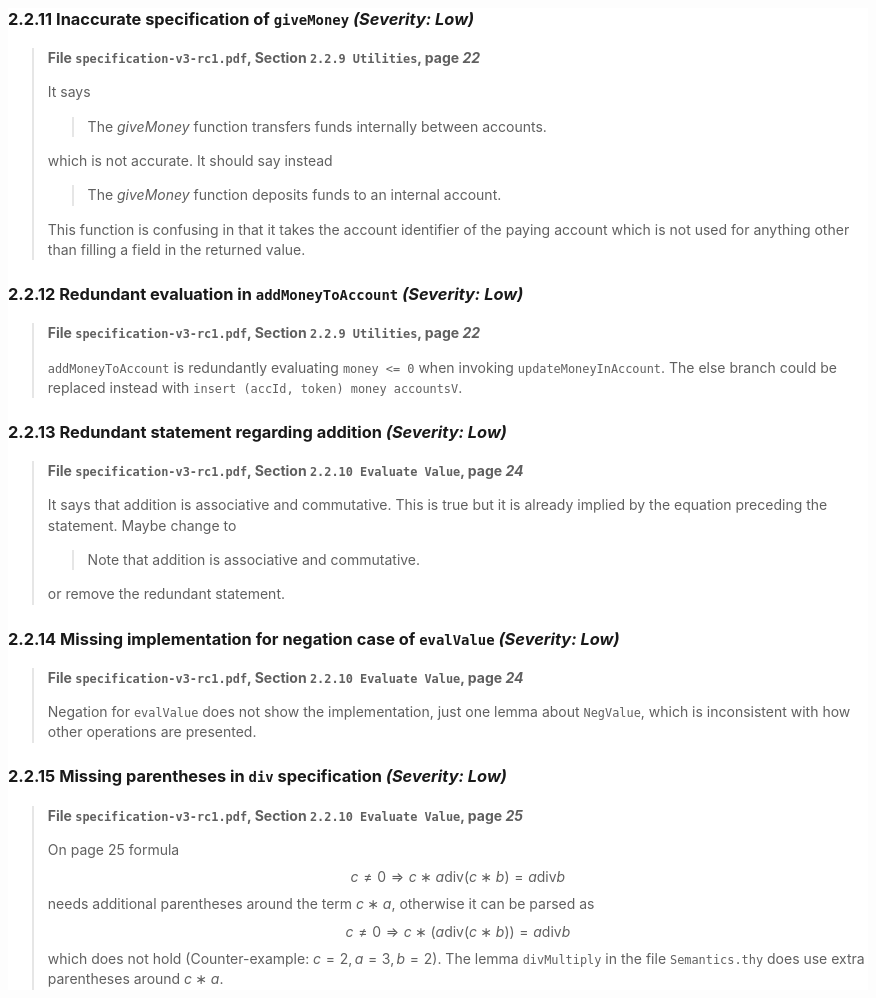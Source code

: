
### 2.2.11 Inaccurate specification of `giveMoney` *(Severity: Low)*

> **File `specification-v3-rc1.pdf`, Section `2.2.9 Utilities`, page *22***
> 
> It says
> 
> > The *giveMoney* function transfers funds internally between accounts.
> 
> which is not accurate. It should say instead
> 
> > The *giveMoney* function deposits funds to an internal account.
> 
> This function is confusing in that it takes the account identifier of the paying account which is not used for anything other than filling a field in the returned value.


### 2.2.12 Redundant evaluation in `addMoneyToAccount` *(Severity: Low)*

> **File `specification-v3-rc1.pdf`, Section `2.2.9 Utilities`, page *22***
> 
> `addMoneyToAccount` is redundantly evaluating `money <= 0` when invoking `updateMoneyInAccount`. The else branch could be replaced instead with `insert (accId, token) money accountsV`.


### 2.2.13 Redundant statement regarding addition *(Severity: Low)*

> **File `specification-v3-rc1.pdf`, Section `2.2.10 Evaluate Value`, page *24***
> 
> It says that addition is associative and commutative. This is true but it is already implied by the equation preceding the statement. Maybe change to
> 
> > Note that addition is associative and commutative.
> 
> or remove the redundant statement.


### 2.2.14 Missing implementation for negation case of `evalValue` *(Severity: Low)*

> **File `specification-v3-rc1.pdf`, Section `2.2.10 Evaluate Value`, page *24***
> 
> Negation for `evalValue` does not show the implementation, just one lemma about `NegValue`, which is inconsistent with how other operations are presented.


### 2.2.15 Missing parentheses in `div` specification *(Severity: Low)*

> **File `specification-v3-rc1.pdf`, Section `2.2.10 Evaluate Value`, page *25***
> 
> On page 25 formula $$c \neq 0 \Rightarrow c \mathbin{∗} a \mathbin{\mathrm{div}} (c \mathbin{∗} b) = a \mathbin{\mathrm{div}} b$$ needs additional parentheses around the term $c \mathbin{∗} a$, otherwise it can be parsed as $$c \neq 0 \Rightarrow c \mathbin{∗} (a \mathbin{\mathrm{div}} (c \mathbin{∗} b)) = a \mathbin{\mathrm{div}} b$$ which does not hold (Counter-example: $c=2, a=3, b=2$). The lemma `divMultiply` in the file `Semantics.thy` does use extra parentheses around $c \mathbin{∗} a$.
